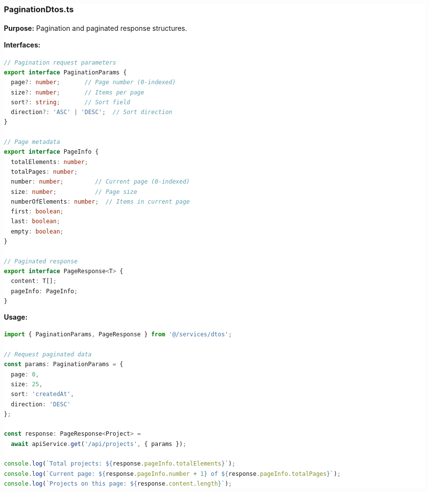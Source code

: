 ### PaginationDtos.ts
**Purpose:** Pagination and paginated response structures.

**Interfaces:**
```typescript
// Pagination request parameters
export interface PaginationParams {
  page?: number;       // Page number (0-indexed)
  size?: number;       // Items per page
  sort?: string;       // Sort field
  direction?: 'ASC' | 'DESC';  // Sort direction
}

// Page metadata
export interface PageInfo {
  totalElements: number;
  totalPages: number;
  number: number;         // Current page (0-indexed)
  size: number;           // Page size
  numberOfElements: number;  // Items in current page
  first: boolean;
  last: boolean;
  empty: boolean;
}

// Paginated response
export interface PageResponse<T> {
  content: T[];
  pageInfo: PageInfo;
}
```

**Usage:**
```typescript
import { PaginationParams, PageResponse } from '@/services/dtos';

// Request paginated data
const params: PaginationParams = {
  page: 0,
  size: 25,
  sort: 'createdAt',
  direction: 'DESC'
};

const response: PageResponse<Project> = 
  await apiService.get('/api/projects', { params });

console.log(`Total projects: ${response.pageInfo.totalElements}`);
console.log(`Current page: ${response.pageInfo.number + 1} of ${response.pageInfo.totalPages}`);
console.log(`Projects on this page: ${response.content.length}`);
```
